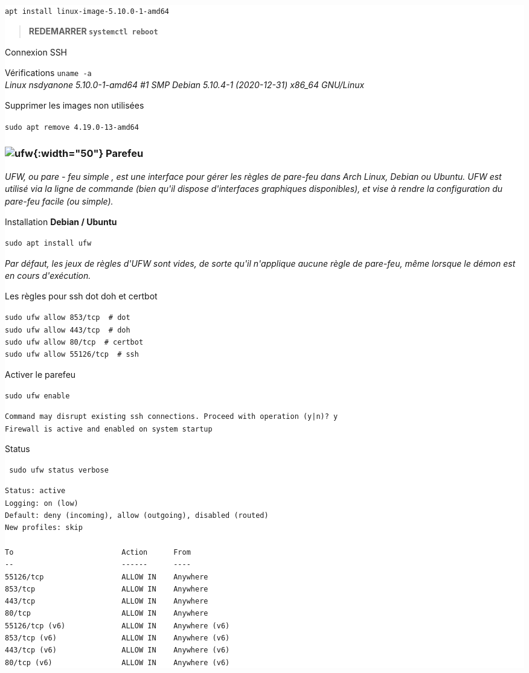     apt install linux-image-5.10.0-1-amd64

>**REDEMARRER `systemctl reboot`**

Connexion SSH 

Vérifications `uname -a`   
*Linux nsdyanone 5.10.0-1-amd64 #1 SMP Debian 5.10.4-1 (2020-12-31) x86_64 GNU/Linux*

Supprimer les images non utilisées

    sudo apt remove 4.19.0-13-amd64 

### ![ufw](/images/ufw-logo1.png){:width="50"} Parefeu

*UFW, ou pare - feu simple , est une interface pour gérer les règles de pare-feu dans Arch Linux, Debian ou Ubuntu. UFW est utilisé via la ligne de commande (bien qu'il dispose d'interfaces graphiques disponibles), et vise à rendre la configuration du pare-feu facile (ou simple).*

Installation **Debian / Ubuntu**

    sudo apt install ufw

*Par défaut, les jeux de règles d'UFW sont vides, de sorte qu'il n'applique aucune règle de pare-feu, même lorsque le démon est en cours d'exécution.*   

Les règles pour ssh dot doh et certbot 

    sudo ufw allow 853/tcp  # dot
    sudo ufw allow 443/tcp  # doh
    sudo ufw allow 80/tcp  # certbot
    sudo ufw allow 55126/tcp  # ssh

Activer le parefeu

    sudo ufw enable

```
Command may disrupt existing ssh connections. Proceed with operation (y|n)? y
Firewall is active and enabled on system startup
```

Status

     sudo ufw status verbose

```
Status: active
Logging: on (low)
Default: deny (incoming), allow (outgoing), disabled (routed)
New profiles: skip

To                         Action      From
--                         ------      ----
55126/tcp                  ALLOW IN    Anywhere                  
853/tcp                    ALLOW IN    Anywhere                  
443/tcp                    ALLOW IN    Anywhere                  
80/tcp                     ALLOW IN    Anywhere                  
55126/tcp (v6)             ALLOW IN    Anywhere (v6)             
853/tcp (v6)               ALLOW IN    Anywhere (v6)             
443/tcp (v6)               ALLOW IN    Anywhere (v6)             
80/tcp (v6)                ALLOW IN    Anywhere (v6)             
```
